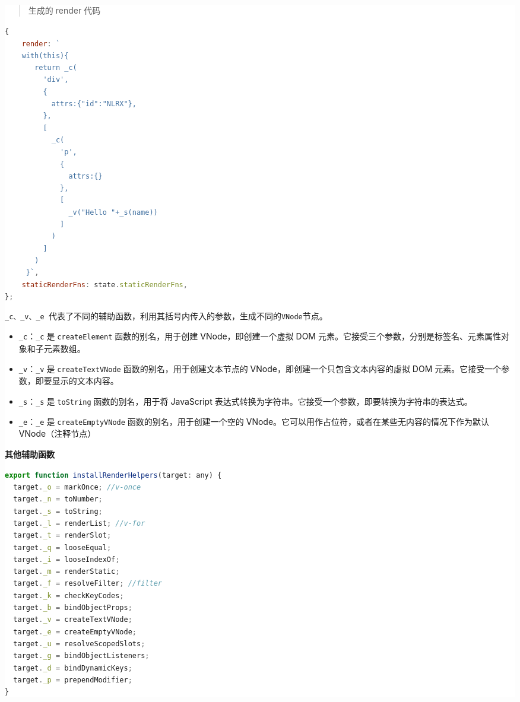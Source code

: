 > 生成的 render 代码

```js
{
    render: `
    with(this){
       return _c(
         'div',
         {
           attrs:{"id":"NLRX"},
         },
         [
           _c(
             'p',
             {
               attrs:{}
             },
             [
               _v("Hello "+_s(name))
             ]
           )
         ]
       )
     }`,
    staticRenderFns: state.staticRenderFns,
};
```

`_c、_v、_e `代表了不同的辅助函数，利用其括号内传入的参数，生成不同的`VNode`节点。

- `_c`：`_c` 是 `createElement` 函数的别名，用于创建 VNode，即创建一个虚拟 DOM 元素。它接受三个参数，分别是标签名、元素属性对象和子元素数组。
- `_v`：`_v` 是 `createTextVNode` 函数的别名，用于创建文本节点的 VNode，即创建一个只包含文本内容的虚拟 DOM 元素。它接受一个参数，即要显示的文本内容。

- `_s`：`_s` 是 `toString` 函数的别名，用于将 JavaScript 表达式转换为字符串。它接受一个参数，即要转换为字符串的表达式。
- `_e`：`_e` 是 `createEmptyVNode` 函数的别名，用于创建一个空的 VNode。它可以用作占位符，或者在某些无内容的情况下作为默认 VNode（注释节点）

**其他辅助函数**

```js
export function installRenderHelpers(target: any) {
  target._o = markOnce; //v-once
  target._n = toNumber;
  target._s = toString;
  target._l = renderList; //v-for
  target._t = renderSlot;
  target._q = looseEqual;
  target._i = looseIndexOf;
  target._m = renderStatic;
  target._f = resolveFilter; //filter
  target._k = checkKeyCodes;
  target._b = bindObjectProps;
  target._v = createTextVNode;
  target._e = createEmptyVNode;
  target._u = resolveScopedSlots;
  target._g = bindObjectListeners;
  target._d = bindDynamicKeys;
  target._p = prependModifier;
}
```
